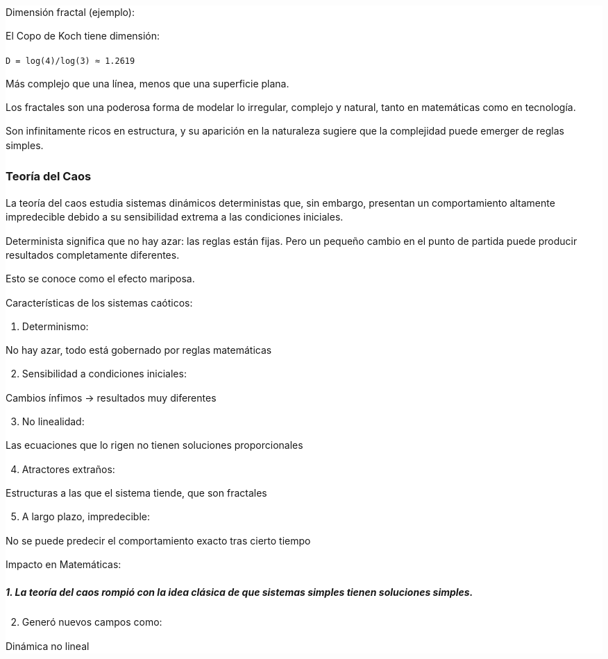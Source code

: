 
Dimensión fractal (ejemplo):

El Copo de Koch tiene dimensión:

```
D = log(4)/log(3) ≈ 1.2619
```

Más complejo que una línea, menos que una superficie plana.


Los fractales son una poderosa forma de modelar lo irregular, complejo y natural, tanto en matemáticas como en tecnología.

Son infinitamente ricos en estructura, y su aparición en la naturaleza sugiere que la complejidad puede emerger de reglas simples.


### Teoría del Caos

La teoría del caos estudia sistemas dinámicos deterministas que, sin embargo, presentan un comportamiento altamente impredecible debido a su sensibilidad extrema a las condiciones iniciales.

Determinista significa que no hay azar: las reglas están fijas. Pero un pequeño cambio en el punto de partida puede producir resultados completamente diferentes.

Esto se conoce como el efecto mariposa.


Características de los sistemas caóticos:

1. Determinismo:

No hay azar, todo está gobernado por reglas matemáticas


2. Sensibilidad a condiciones iniciales:

Cambios ínfimos → resultados muy diferentes


3. No linealidad:

Las ecuaciones que lo rigen no tienen soluciones proporcionales


4. Atractores extraños: 

Estructuras a las que el sistema tiende, que son fractales


5. A largo plazo, impredecible: 

No se puede predecir el comportamiento exacto tras cierto tiempo


Impacto en Matemáticas:

##### 1. La teoría del caos rompió con la idea clásica de que sistemas simples tienen soluciones simples.

2. Generó nuevos campos como:

Dinámica no lineal
